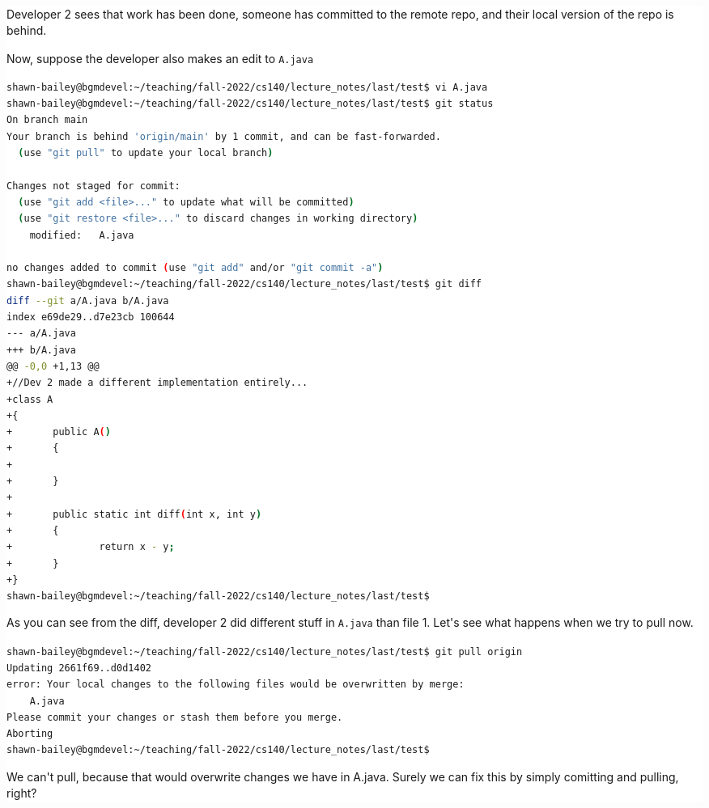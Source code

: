 Developer 2 sees that work has been done, someone has committed to the remote repo, and their local version of the repo is behind.

Now, suppose the developer also makes an edit to `A.java`

``` bash
shawn-bailey@bgmdevel:~/teaching/fall-2022/cs140/lecture_notes/last/test$ vi A.java
shawn-bailey@bgmdevel:~/teaching/fall-2022/cs140/lecture_notes/last/test$ git status
On branch main
Your branch is behind 'origin/main' by 1 commit, and can be fast-forwarded.
  (use "git pull" to update your local branch)

Changes not staged for commit:
  (use "git add <file>..." to update what will be committed)
  (use "git restore <file>..." to discard changes in working directory)
	modified:   A.java

no changes added to commit (use "git add" and/or "git commit -a")
shawn-bailey@bgmdevel:~/teaching/fall-2022/cs140/lecture_notes/last/test$ git diff
diff --git a/A.java b/A.java
index e69de29..d7e23cb 100644
--- a/A.java
+++ b/A.java
@@ -0,0 +1,13 @@
+//Dev 2 made a different implementation entirely...
+class A
+{
+       public A()
+       {
+
+       }
+
+       public static int diff(int x, int y)
+       {
+               return x - y;
+       }
+}
shawn-bailey@bgmdevel:~/teaching/fall-2022/cs140/lecture_notes/last/test$ 
```

As you can see from the diff, developer 2 did different stuff in `A.java` than file 1.
Let's see what happens when we try to pull now.

``` bash
shawn-bailey@bgmdevel:~/teaching/fall-2022/cs140/lecture_notes/last/test$ git pull origin
Updating 2661f69..d0d1402
error: Your local changes to the following files would be overwritten by merge:
	A.java
Please commit your changes or stash them before you merge.
Aborting
shawn-bailey@bgmdevel:~/teaching/fall-2022/cs140/lecture_notes/last/test$ 
```

We can't pull, because that would overwrite changes we have in A.java.
Surely we can fix this by simply comitting and pulling, right?
